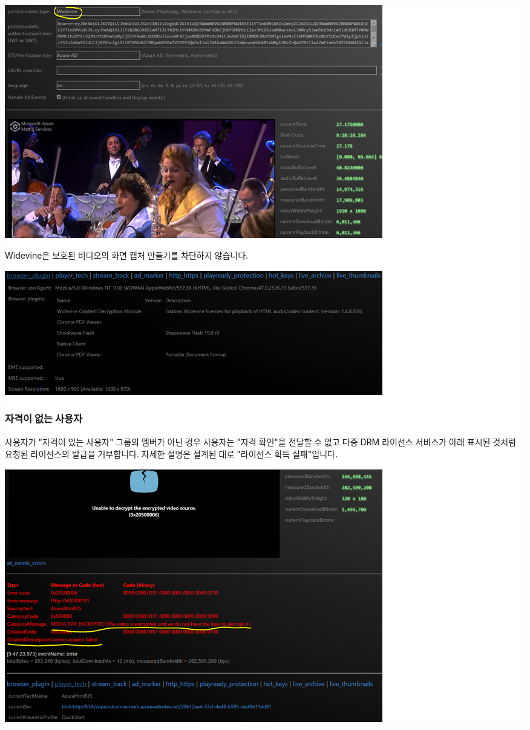 ![Widevine에 EME 사용](./media/media-services-cenc-with-multidrm-access-control/media-services-eme-for-widevine1.png)

Widevine은 보호된 비디오의 화면 캡처 만들기를 차단하지 않습니다.

![Widevine에 EME 사용](./media/media-services-cenc-with-multidrm-access-control/media-services-eme-for-widevine2.png)

### 자격이 없는 사용자

사용자가 "자격이 있는 사용자" 그룹의 멤버가 아닌 경우 사용자는 "자격 확인"을 전달할 수 없고 다중 DRM 라이선스 서비스가 아래 표시된 것처럼 요청된 라이선스의 발급을 거부합니다. 자세한 설명은 설계된 대로 "라이선스 획득 실패"입니다.

![자격이 없는 사용자](./media/media-services-cenc-with-multidrm-access-control/media-services-unentitledusers.png)
